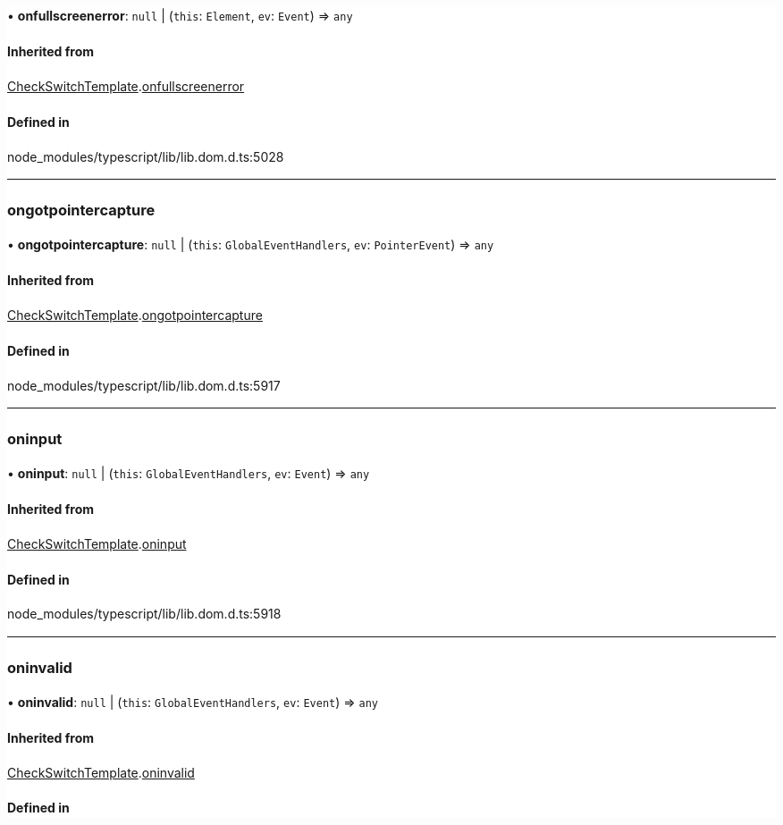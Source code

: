 • **onfullscreenerror**: ``null`` \| (`this`: `Element`, `ev`: `Event`) => `any`

#### Inherited from

[CheckSwitchTemplate](components_checkSwitch_check_switch_template.CheckSwitchTemplate.md).[onfullscreenerror](components_checkSwitch_check_switch_template.CheckSwitchTemplate.md#onfullscreenerror)

#### Defined in

node_modules/typescript/lib/lib.dom.d.ts:5028

___

### ongotpointercapture

• **ongotpointercapture**: ``null`` \| (`this`: `GlobalEventHandlers`, `ev`: `PointerEvent`) => `any`

#### Inherited from

[CheckSwitchTemplate](components_checkSwitch_check_switch_template.CheckSwitchTemplate.md).[ongotpointercapture](components_checkSwitch_check_switch_template.CheckSwitchTemplate.md#ongotpointercapture)

#### Defined in

node_modules/typescript/lib/lib.dom.d.ts:5917

___

### oninput

• **oninput**: ``null`` \| (`this`: `GlobalEventHandlers`, `ev`: `Event`) => `any`

#### Inherited from

[CheckSwitchTemplate](components_checkSwitch_check_switch_template.CheckSwitchTemplate.md).[oninput](components_checkSwitch_check_switch_template.CheckSwitchTemplate.md#oninput)

#### Defined in

node_modules/typescript/lib/lib.dom.d.ts:5918

___

### oninvalid

• **oninvalid**: ``null`` \| (`this`: `GlobalEventHandlers`, `ev`: `Event`) => `any`

#### Inherited from

[CheckSwitchTemplate](components_checkSwitch_check_switch_template.CheckSwitchTemplate.md).[oninvalid](components_checkSwitch_check_switch_template.CheckSwitchTemplate.md#oninvalid)

#### Defined in
